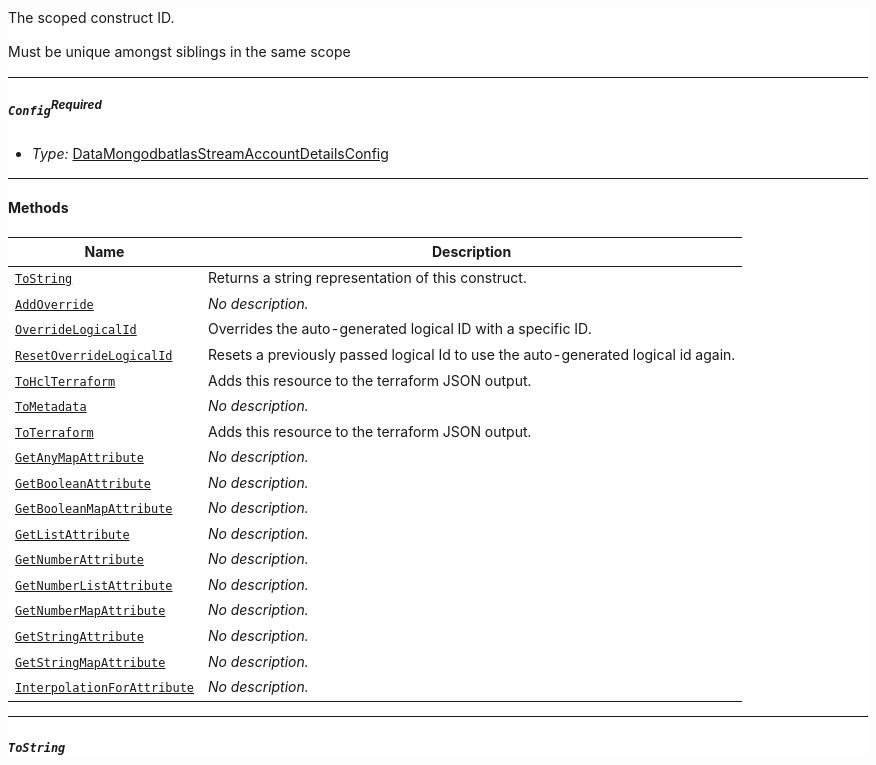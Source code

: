 The scoped construct ID.

Must be unique amongst siblings in the same scope

---

##### `Config`<sup>Required</sup> <a name="Config" id="@cdktf/provider-mongodbatlas.dataMongodbatlasStreamAccountDetails.DataMongodbatlasStreamAccountDetails.Initializer.parameter.config"></a>

- *Type:* <a href="#@cdktf/provider-mongodbatlas.dataMongodbatlasStreamAccountDetails.DataMongodbatlasStreamAccountDetailsConfig">DataMongodbatlasStreamAccountDetailsConfig</a>

---

#### Methods <a name="Methods" id="Methods"></a>

| **Name** | **Description** |
| --- | --- |
| <code><a href="#@cdktf/provider-mongodbatlas.dataMongodbatlasStreamAccountDetails.DataMongodbatlasStreamAccountDetails.toString">ToString</a></code> | Returns a string representation of this construct. |
| <code><a href="#@cdktf/provider-mongodbatlas.dataMongodbatlasStreamAccountDetails.DataMongodbatlasStreamAccountDetails.addOverride">AddOverride</a></code> | *No description.* |
| <code><a href="#@cdktf/provider-mongodbatlas.dataMongodbatlasStreamAccountDetails.DataMongodbatlasStreamAccountDetails.overrideLogicalId">OverrideLogicalId</a></code> | Overrides the auto-generated logical ID with a specific ID. |
| <code><a href="#@cdktf/provider-mongodbatlas.dataMongodbatlasStreamAccountDetails.DataMongodbatlasStreamAccountDetails.resetOverrideLogicalId">ResetOverrideLogicalId</a></code> | Resets a previously passed logical Id to use the auto-generated logical id again. |
| <code><a href="#@cdktf/provider-mongodbatlas.dataMongodbatlasStreamAccountDetails.DataMongodbatlasStreamAccountDetails.toHclTerraform">ToHclTerraform</a></code> | Adds this resource to the terraform JSON output. |
| <code><a href="#@cdktf/provider-mongodbatlas.dataMongodbatlasStreamAccountDetails.DataMongodbatlasStreamAccountDetails.toMetadata">ToMetadata</a></code> | *No description.* |
| <code><a href="#@cdktf/provider-mongodbatlas.dataMongodbatlasStreamAccountDetails.DataMongodbatlasStreamAccountDetails.toTerraform">ToTerraform</a></code> | Adds this resource to the terraform JSON output. |
| <code><a href="#@cdktf/provider-mongodbatlas.dataMongodbatlasStreamAccountDetails.DataMongodbatlasStreamAccountDetails.getAnyMapAttribute">GetAnyMapAttribute</a></code> | *No description.* |
| <code><a href="#@cdktf/provider-mongodbatlas.dataMongodbatlasStreamAccountDetails.DataMongodbatlasStreamAccountDetails.getBooleanAttribute">GetBooleanAttribute</a></code> | *No description.* |
| <code><a href="#@cdktf/provider-mongodbatlas.dataMongodbatlasStreamAccountDetails.DataMongodbatlasStreamAccountDetails.getBooleanMapAttribute">GetBooleanMapAttribute</a></code> | *No description.* |
| <code><a href="#@cdktf/provider-mongodbatlas.dataMongodbatlasStreamAccountDetails.DataMongodbatlasStreamAccountDetails.getListAttribute">GetListAttribute</a></code> | *No description.* |
| <code><a href="#@cdktf/provider-mongodbatlas.dataMongodbatlasStreamAccountDetails.DataMongodbatlasStreamAccountDetails.getNumberAttribute">GetNumberAttribute</a></code> | *No description.* |
| <code><a href="#@cdktf/provider-mongodbatlas.dataMongodbatlasStreamAccountDetails.DataMongodbatlasStreamAccountDetails.getNumberListAttribute">GetNumberListAttribute</a></code> | *No description.* |
| <code><a href="#@cdktf/provider-mongodbatlas.dataMongodbatlasStreamAccountDetails.DataMongodbatlasStreamAccountDetails.getNumberMapAttribute">GetNumberMapAttribute</a></code> | *No description.* |
| <code><a href="#@cdktf/provider-mongodbatlas.dataMongodbatlasStreamAccountDetails.DataMongodbatlasStreamAccountDetails.getStringAttribute">GetStringAttribute</a></code> | *No description.* |
| <code><a href="#@cdktf/provider-mongodbatlas.dataMongodbatlasStreamAccountDetails.DataMongodbatlasStreamAccountDetails.getStringMapAttribute">GetStringMapAttribute</a></code> | *No description.* |
| <code><a href="#@cdktf/provider-mongodbatlas.dataMongodbatlasStreamAccountDetails.DataMongodbatlasStreamAccountDetails.interpolationForAttribute">InterpolationForAttribute</a></code> | *No description.* |

---

##### `ToString` <a name="ToString" id="@cdktf/provider-mongodbatlas.dataMongodbatlasStreamAccountDetails.DataMongodbatlasStreamAccountDetails.toString"></a>
